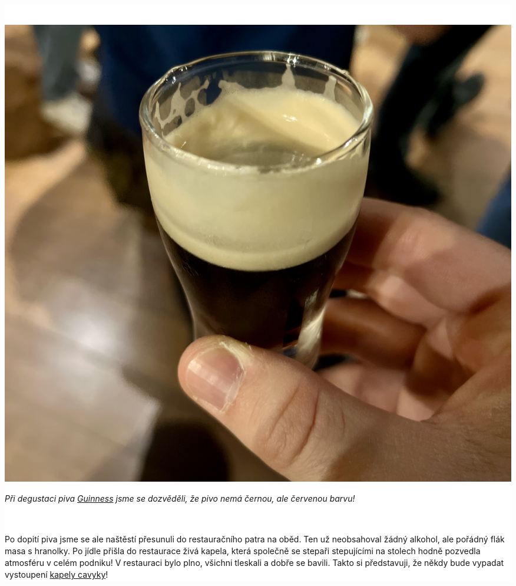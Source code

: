 &nbsp;

![Degustation](images/traveling_2023_Irsko_day_5_Guinness_degustation.jpg)

*Při degustaci piva [Guinness](https://cs.wikipedia.org/wiki/Guinness) jsme se dozvěděli, že pivo
nemá černou, ale červenou barvu!*

&nbsp;

Po dopití piva jsme se ale naštěstí přesunuli do restauračního patra na oběd. Ten už neobsahoval
žádný alkohol, ale pořádný flák masa s hranolky. Po jídle přišla do restaurace živá kapela, která
společně se stepaři stepujícími na stolech hodně pozvedla atmosféru v celém podniku! V restauraci
bylo plno, všichni tleskali a dobře se bavili. Takto si představuji, že někdy bude vypadat
vystoupení [kapely cavyky](https://cavyky.cz/)!

